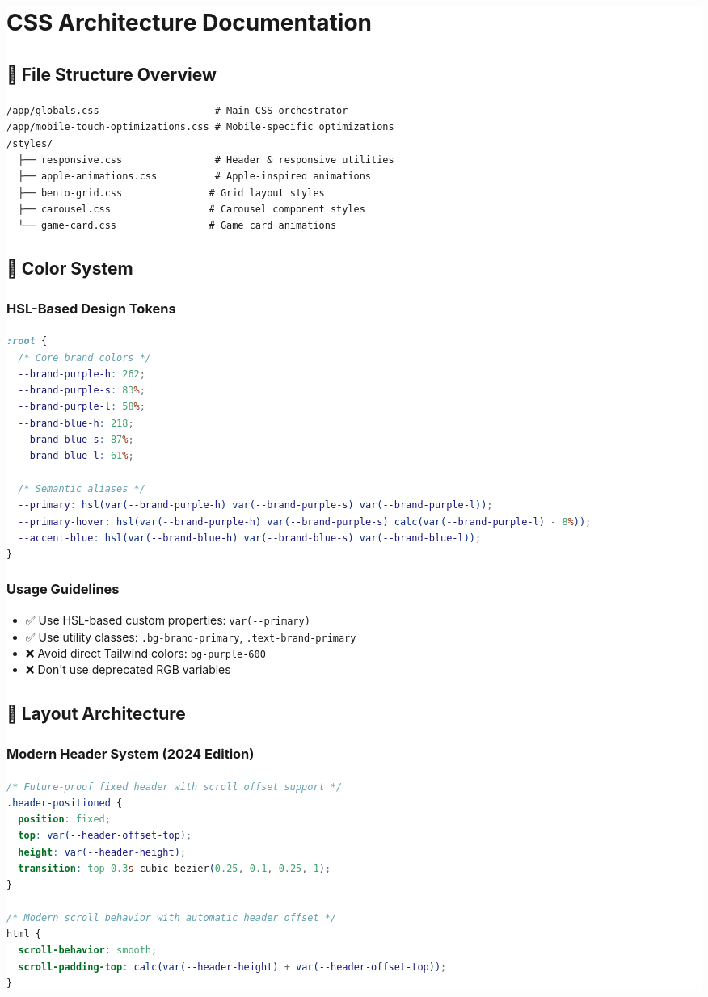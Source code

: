 # CSS Architecture Documentation

## 📁 File Structure Overview

```
/app/globals.css                    # Main CSS orchestrator
/app/mobile-touch-optimizations.css # Mobile-specific optimizations
/styles/
  ├── responsive.css                # Header & responsive utilities
  ├── apple-animations.css          # Apple-inspired animations
  ├── bento-grid.css               # Grid layout styles
  ├── carousel.css                 # Carousel component styles
  └── game-card.css                # Game card animations
```

## 🎨 Color System

### HSL-Based Design Tokens

```css
:root {
  /* Core brand colors */
  --brand-purple-h: 262;
  --brand-purple-s: 83%;
  --brand-purple-l: 58%;
  --brand-blue-h: 218;
  --brand-blue-s: 87%;
  --brand-blue-l: 61%;
  
  /* Semantic aliases */
  --primary: hsl(var(--brand-purple-h) var(--brand-purple-s) var(--brand-purple-l));
  --primary-hover: hsl(var(--brand-purple-h) var(--brand-purple-s) calc(var(--brand-purple-l) - 8%));
  --accent-blue: hsl(var(--brand-blue-h) var(--brand-blue-s) var(--brand-blue-l));
}
```

### Usage Guidelines

- ✅ Use HSL-based custom properties: `var(--primary)`
- ✅ Use utility classes: `.bg-brand-primary`, `.text-brand-primary`
- ❌ Avoid direct Tailwind colors: `bg-purple-600`
- ❌ Don't use deprecated RGB variables

## 📐 Layout Architecture

### Modern Header System (2024 Edition)

```css
/* Future-proof fixed header with scroll offset support */
.header-positioned {
  position: fixed;
  top: var(--header-offset-top);
  height: var(--header-height);
  transition: top 0.3s cubic-bezier(0.25, 0.1, 0.25, 1);
}

/* Modern scroll behavior with automatic header offset */
html {
  scroll-behavior: smooth;
  scroll-padding-top: calc(var(--header-height) + var(--header-offset-top));
}
```